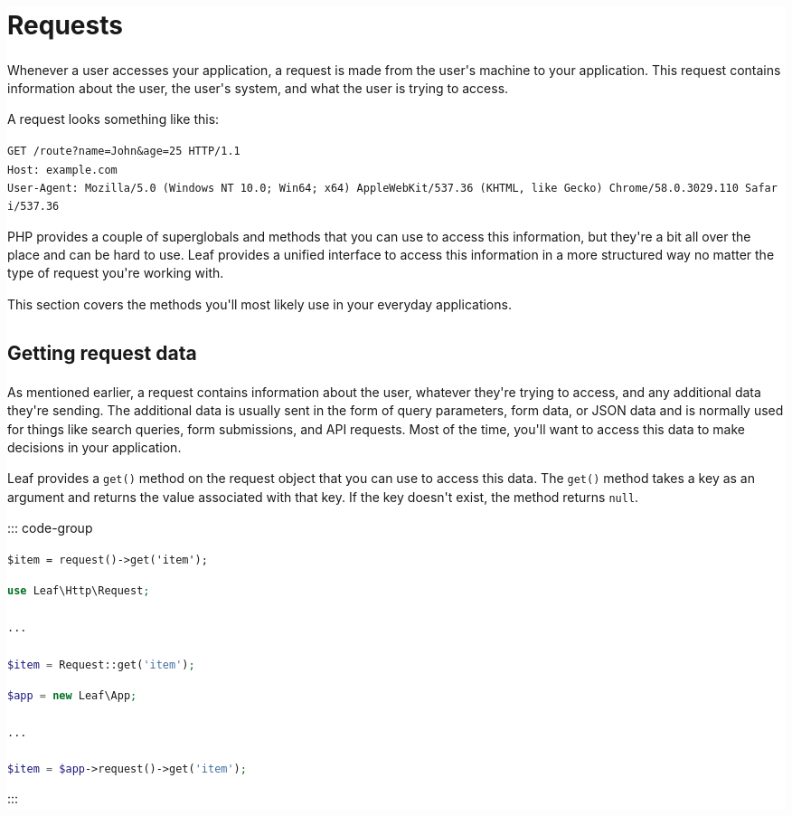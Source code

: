 # Requests

Whenever a user accesses your application, a request is made from the user's machine to your application. This request contains information about the user, the user's system, and what the user is trying to access.

A request looks something like this:

```http:no-line-numbers
GET /route?name=John&age=25 HTTP/1.1
Host: example.com
User-Agent: Mozilla/5.0 (Windows NT 10.0; Win64; x64) AppleWebKit/537.36 (KHTML, like Gecko) Chrome/58.0.3029.110 Safari/537.36
```

PHP provides a couple of superglobals and methods that you can use to access this information, but they're a bit all over the place and can be hard to use. Leaf provides a unified interface to access this information in a more structured way no matter the type of request you're working with.

This section covers the methods you'll most likely use in your everyday applications.

## Getting request data

As mentioned earlier, a request contains information about the user, whatever they're trying to access, and any additional data they're sending. The additional data is usually sent in the form of query parameters, form data, or JSON data and is normally used for things like search queries, form submissions, and API requests. Most of the time, you'll want to access this data to make decisions in your application.

Leaf provides a `get()` method on the request object that you can use to access this data. The `get()` method takes a key as an argument and returns the value associated with that key. If the key doesn't exist, the method returns `null`.

::: code-group

```php:no-line-numbers [Functional Mode]
$item = request()->get('item');
```

```php [Class Mode]
use Leaf\Http\Request;

...

$item = Request::get('item');
```

```php [on Leaf instance]
$app = new Leaf\App;

...

$item = $app->request()->get('item');
```

:::
